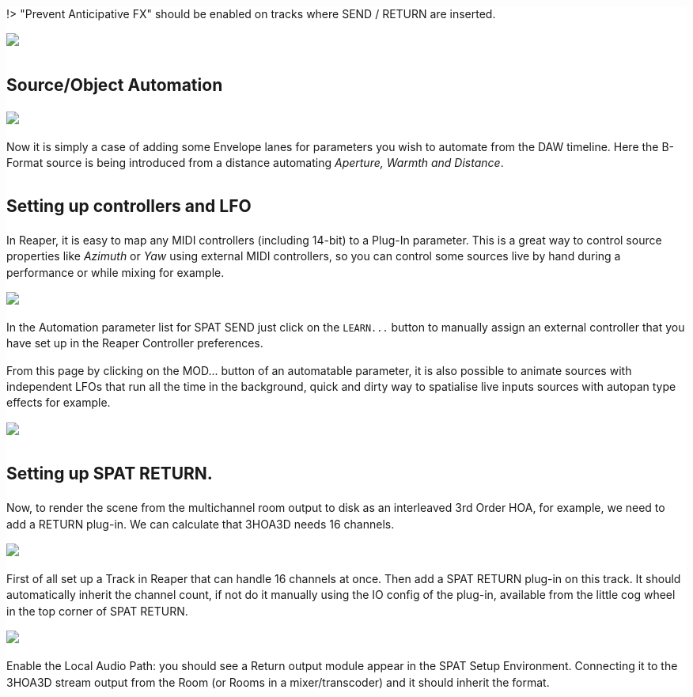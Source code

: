 !> "Prevent Anticipative FX" should be enabled on tracks where SEND / RETURN are inserted.

![](https://media.githubusercontent.com/media/FLUX-SE/doc_images/main/SpatR/ThirdParty/ReaperPerformanceOptionsMenu.jpg)


## Source/Object Automation

![](https://media.githubusercontent.com/media/FLUX-SE/doc_images/main/SpatR/ThirdParty/ReaperAutomation.png)

Now it is simply a case of adding some Envelope lanes for parameters you wish to automate from the DAW timeline. 
Here the B-Format source is being introduced from a distance automating _Aperture, Warmth and Distance_.

## Setting up controllers and LFO

In Reaper, it is easy to map any MIDI controllers (including 14-bit) to a Plug-In parameter. 
This is a great way to control source properties like _Azimuth_ or _Yaw_ using external MIDI controllers, so you can control some sources live by hand during a performance or while mixing for example.

![](https://media.githubusercontent.com/media/FLUX-SE/doc_images/main/SpatR/ThirdParty/ReaperMIDI.jpg)

In the Automation parameter list for SPAT SEND just click on the <code>LEARN...</code> button to manually assign an external controller that you have set up in the Reaper Controller preferences.

From this page by clicking on the MOD... button of an automatable parameter, it is also possible to animate sources with independent LFOs that run all the time in the background, quick and dirty way to spatialise live inputs sources with autopan type effects for example.

![](https://media.githubusercontent.com/media/FLUX-SE/doc_images/main/SpatR/ThirdParty/ReaperLFO.jpg)

## Setting up SPAT RETURN.

Now, to render the scene from the multichannel room output to disk as an interleaved 3rd Order HOA, for example, we need to add a RETURN plug-in. 
We can calculate that 3HOA3D needs 16 channels.

![](https://media.githubusercontent.com/media/FLUX-SE/doc_images/main/SpatR/ThirdParty/ReaperTrackChannels.jpg)

First of all set up a Track in Reaper that can handle 16 channels at once. 
Then add a
SPAT RETURN plug-in on this track. 
It should automatically inherit the channel count, if not do it manually using the IO config of the plug-in, available from the little cog wheel in the top corner of SPAT RETURN.

![](https://media.githubusercontent.com/media/FLUX-SE/doc_images/main/SpatR/ThirdParty/ReaperReturn.jpg)

Enable the Local Audio Path: you should see a Return output module appear in the SPAT Setup Environment.
Connecting it to the 3HOA3D stream output from the Room (or Rooms in a mixer/transcoder) and it should inherit the format.
